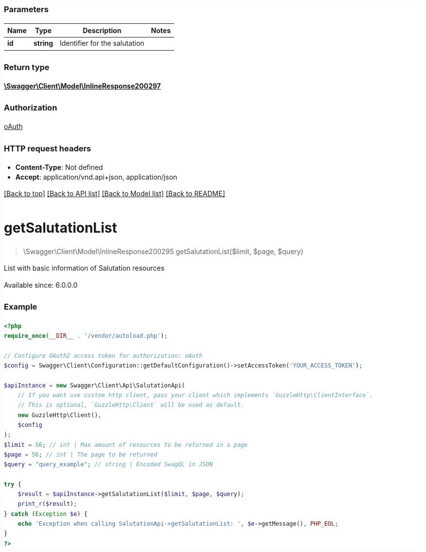 ### Parameters

Name | Type | Description  | Notes
------------- | ------------- | ------------- | -------------
 **id** | **string**| Identifier for the salutation |

### Return type

[**\Swagger\Client\Model\InlineResponse200297**](../Model/InlineResponse200297.md)

### Authorization

[oAuth](../../README.md#oAuth)

### HTTP request headers

 - **Content-Type**: Not defined
 - **Accept**: application/vnd.api+json, application/json

[[Back to top]](#) [[Back to API list]](../../README.md#documentation-for-api-endpoints) [[Back to Model list]](../../README.md#documentation-for-models) [[Back to README]](../../README.md)

# **getSalutationList**
> \Swagger\Client\Model\InlineResponse200295 getSalutationList($limit, $page, $query)

List with basic information of Salutation resources

Available since: 6.0.0.0

### Example
```php
<?php
require_once(__DIR__ . '/vendor/autoload.php');

// Configure OAuth2 access token for authorization: oAuth
$config = Swagger\Client\Configuration::getDefaultConfiguration()->setAccessToken('YOUR_ACCESS_TOKEN');

$apiInstance = new Swagger\Client\Api\SalutationApi(
    // If you want use custom http client, pass your client which implements `GuzzleHttp\ClientInterface`.
    // This is optional, `GuzzleHttp\Client` will be used as default.
    new GuzzleHttp\Client(),
    $config
);
$limit = 56; // int | Max amount of resources to be returned in a page
$page = 56; // int | The page to be returned
$query = "query_example"; // string | Encoded SwagQL in JSON

try {
    $result = $apiInstance->getSalutationList($limit, $page, $query);
    print_r($result);
} catch (Exception $e) {
    echo 'Exception when calling SalutationApi->getSalutationList: ', $e->getMessage(), PHP_EOL;
}
?>
```
